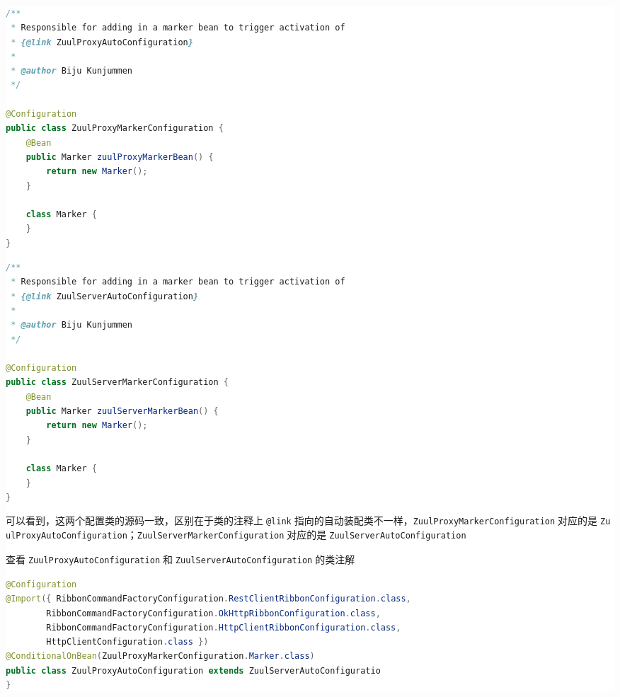 

```java
/**
 * Responsible for adding in a marker bean to trigger activation of 
 * {@link ZuulProxyAutoConfiguration}
 *
 * @author Biju Kunjummen
 */

@Configuration
public class ZuulProxyMarkerConfiguration {
    @Bean
    public Marker zuulProxyMarkerBean() {
        return new Marker();
    }

    class Marker {
    }
}
```



```java
/**
 * Responsible for adding in a marker bean to trigger activation of 
 * {@link ZuulServerAutoConfiguration}
 *
 * @author Biju Kunjummen
 */

@Configuration
public class ZuulServerMarkerConfiguration {
    @Bean
    public Marker zuulServerMarkerBean() {
        return new Marker();
    }

    class Marker {
    }
}
```

可以看到，这两个配置类的源码一致，区别在于类的注释上 `@link` 指向的自动装配类不一样，`ZuulProxyMarkerConfiguration` 对应的是 `ZuulProxyAutoConfiguration`；`ZuulServerMarkerConfiguration` 对应的是 `ZuulServerAutoConfiguration`

查看 `ZuulProxyAutoConfiguration` 和 `ZuulServerAutoConfiguration` 的类注解



```java
@Configuration
@Import({ RibbonCommandFactoryConfiguration.RestClientRibbonConfiguration.class,
        RibbonCommandFactoryConfiguration.OkHttpRibbonConfiguration.class,
        RibbonCommandFactoryConfiguration.HttpClientRibbonConfiguration.class,
        HttpClientConfiguration.class })
@ConditionalOnBean(ZuulProxyMarkerConfiguration.Marker.class)
public class ZuulProxyAutoConfiguration extends ZuulServerAutoConfiguratio
}
```
